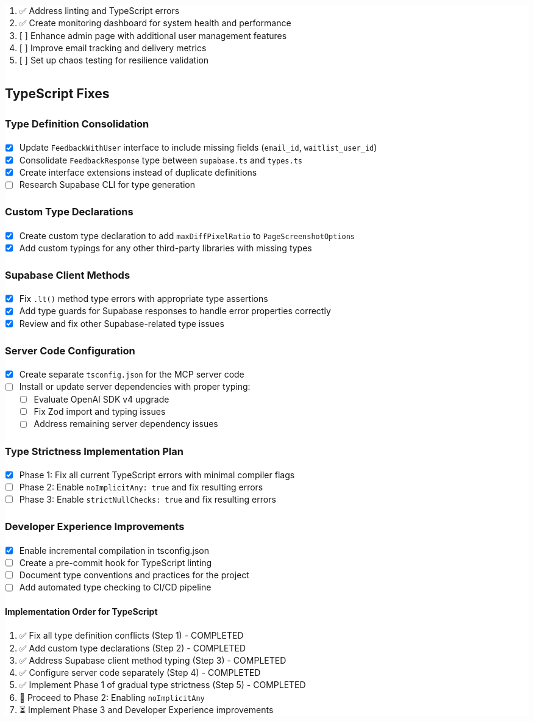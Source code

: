 1. ✅ Address linting and TypeScript errors
2. ✅ Create monitoring dashboard for system health and performance
3. [ ] Enhance admin page with additional user management features
4. [ ] Improve email tracking and delivery metrics
5. [ ] Set up chaos testing for resilience validation

## TypeScript Fixes

### Type Definition Consolidation

- [x] Update `FeedbackWithUser` interface to include missing fields (`email_id`, `waitlist_user_id`)
- [x] Consolidate `FeedbackResponse` type between `supabase.ts` and `types.ts`
- [x] Create interface extensions instead of duplicate definitions
- [ ] Research Supabase CLI for type generation

### Custom Type Declarations

- [x] Create custom type declaration to add `maxDiffPixelRatio` to `PageScreenshotOptions`
- [x] Add custom typings for any other third-party libraries with missing types

### Supabase Client Methods

- [x] Fix `.lt()` method type errors with appropriate type assertions
- [x] Add type guards for Supabase responses to handle error properties correctly
- [x] Review and fix other Supabase-related type issues

### Server Code Configuration

- [x] Create separate `tsconfig.json` for the MCP server code
- [ ] Install or update server dependencies with proper typing:
  - [ ] Evaluate OpenAI SDK v4 upgrade
  - [ ] Fix Zod import and typing issues
  - [ ] Address remaining server dependency issues

### Type Strictness Implementation Plan

- [x] Phase 1: Fix all current TypeScript errors with minimal compiler flags
- [ ] Phase 2: Enable `noImplicitAny: true` and fix resulting errors
- [ ] Phase 3: Enable `strictNullChecks: true` and fix resulting errors

### Developer Experience Improvements

- [x] Enable incremental compilation in tsconfig.json
- [ ] Create a pre-commit hook for TypeScript linting
- [ ] Document type conventions and practices for the project
- [ ] Add automated type checking to CI/CD pipeline

#### Implementation Order for TypeScript

1. ✅ Fix all type definition conflicts (Step 1) - COMPLETED
2. ✅ Add custom type declarations (Step 2) - COMPLETED
3. ✅ Address Supabase client method typing (Step 3) - COMPLETED
4. ✅ Configure server code separately (Step 4) - COMPLETED
5. ✅ Implement Phase 1 of gradual type strictness (Step 5) - COMPLETED
6. 🔄 Proceed to Phase 2: Enabling `noImplicitAny`
7. ⏳ Implement Phase 3 and Developer Experience improvements
